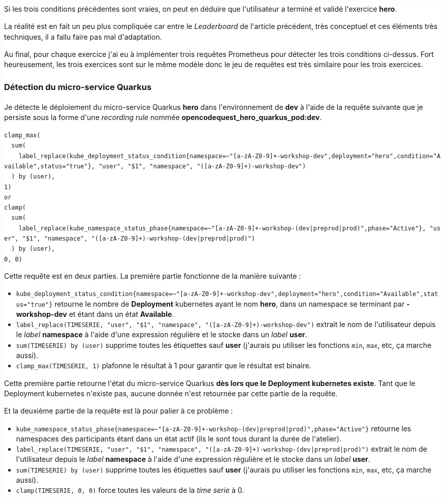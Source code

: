 Si les trois conditions précédentes sont vraies, on peut en déduire que l'utilisateur a terminé et validé l'exercice **hero**.

La réalité est en fait un peu plus compliquée car entre le *Leaderboard* de l'article précédent, très conceptuel et ces éléments très techniques, il a fallu faire pas mal d'adaptation.

Au final, pour chaque exercice j'ai eu à implémenter trois requêtes Prometheus pour détecter les trois conditions ci-dessus.
Fort heureusement, les trois exercices sont sur le même modèle donc le jeu de requêtes est très similaire pour les trois exercices.

### Détection du micro-service Quarkus

Je détecte le déploiement du micro-service Quarkus **hero** dans l'environnement de **dev** à l'aide de la requête suivante que je persiste sous la forme d'une *recording rule* nommée **opencodequest_hero_quarkus_pod:dev**.

```
clamp_max(
  sum(
    label_replace(kube_deployment_status_condition{namespace=~"[a-zA-Z0-9]+-workshop-dev",deployment="hero",condition="Available",status="true"}, "user", "$1", "namespace", "([a-zA-Z0-9]+)-workshop-dev")
  ) by (user),
1)
or
clamp(
  sum(
    label_replace(kube_namespace_status_phase{namespace=~"[a-zA-Z0-9]+-workshop-(dev|preprod|prod)",phase="Active"}, "user", "$1", "namespace", "([a-zA-Z0-9]+)-workshop-(dev|preprod|prod)")
  ) by (user),
0, 0)
```

Cette requête est en deux parties.
La première partie fonctionne de la manière suivante :

- `kube_deployment_status_condition{namespace=~"[a-zA-Z0-9]+-workshop-dev",deployment="hero",condition="Available",status="true"}` retourne le nombre de **Deployment** kubernetes ayant le nom **hero**, dans un namespace se terminant par **-workshop-dev** et étant dans un état **Available**.
- `label_replace(TIMESERIE, "user", "$1", "namespace", "([a-zA-Z0-9]+)-workshop-dev")` extrait le nom de l'utilisateur depuis le *label* **namespace** à l'aide d'une expression régulière et le stocke dans un *label* **user**.
- `sum(TIMESERIE) by (user)` supprime toutes les étiquettes sauf **user** (j'aurais pu utiliser les fonctions `min`, `max`, etc, ça marche aussi).
- `clamp_max(TIMESERIE, 1)` plafonne le résultat à 1 pour garantir que le résultat est binaire.

Cette première partie retourne l'état du micro-service Quarkus **dès lors que le Deployment kubernetes existe**.
Tant que le Deployment kubernetes n'existe pas, aucune donnée n'est retournée par cette partie de la requête.

Et la deuxième partie de la requête est là pour palier à ce problème :

- `kube_namespace_status_phase{namespace=~"[a-zA-Z0-9]+-workshop-(dev|preprod|prod)",phase="Active"}` retourne les namespaces des participants étant dans un état actif (ils le sont tous durant la durée de l'atelier).
- `label_replace(TIMESERIE, "user", "$1", "namespace", "([a-zA-Z0-9]+)-workshop-(dev|preprod|prod)")` extrait le nom de l'utilisateur depuis le *label* **namespace** à l'aide d'une expression régulière et le stocke dans un *label* **user**.
- `sum(TIMESERIE) by (user)` supprime toutes les étiquettes sauf **user** (j'aurais pu utiliser les fonctions `min`, `max`, etc, ça marche aussi).
- `clamp(TIMESERIE, 0, 0)` force toutes les valeurs de la *time serie* à 0.
